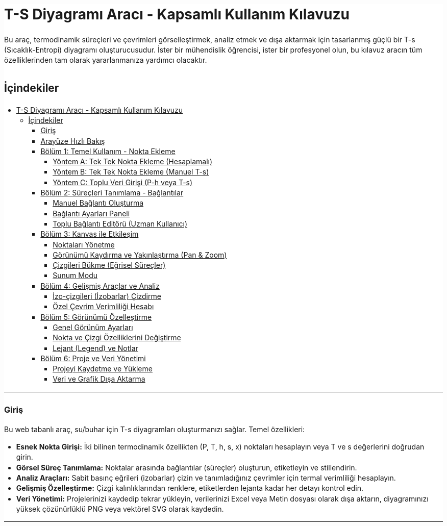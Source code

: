 # T-S Diyagramı Aracı - Kapsamlı Kullanım Kılavuzu

Bu araç, termodinamik süreçleri ve çevrimleri görselleştirmek, analiz etmek ve dışa aktarmak için tasarlanmış güçlü bir T-s (Sıcaklık-Entropi) diyagramı oluşturucusudur. İster bir mühendislik öğrencisi, ister bir profesyonel olun, bu kılavuz aracın tüm özelliklerinden tam olarak yararlanmanıza yardımcı olacaktır.

##  İçindekiler

- [T-S Diyagramı Aracı - Kapsamlı Kullanım Kılavuzu](#t-s-diyagramı-aracı---kapsamlı-kullanım-kılavuzu)
  - [İçindekiler](#i̇çindekiler)
    - [Giriş](#giriş)
    - [Arayüze Hızlı Bakış](#arayüze-hızlı-bakış)
    - [Bölüm 1: Temel Kullanım - Nokta Ekleme](#bölüm-1-temel-kullanım---nokta-ekleme)
      - [Yöntem A: Tek Tek Nokta Ekleme (Hesaplamalı)](#yöntem-a-tek-tek-nokta-ekleme-hesaplamalı)
      - [Yöntem B: Tek Tek Nokta Ekleme (Manuel T-s)](#yöntem-b-tek-tek-nokta-ekleme-manuel-t-s)
      - [Yöntem C: Toplu Veri Girişi (P-h veya T-s)](#yöntem-c-toplu-veri-girişi-p-h-veya-t-s)
    - [Bölüm 2: Süreçleri Tanımlama - Bağlantılar](#bölüm-2-süreçleri-tanımlama---bağlantılar)
      - [Manuel Bağlantı Oluşturma](#manuel-bağlantı-oluşturma)
      - [Bağlantı Ayarları Paneli](#bağlantı-ayarları-paneli)
      - [Toplu Bağlantı Editörü (Uzman Kullanıcı)](#toplu-bağlantı-editörü-uzman-kullanıcı)
    - [Bölüm 3: Kanvas ile Etkileşim](#bölüm-3-kanvas-ile-etkileşim)
      - [Noktaları Yönetme](#noktaları-yönetme)
      - [Görünümü Kaydırma ve Yakınlaştırma (Pan \& Zoom)](#görünümü-kaydırma-ve-yakınlaştırma-pan--zoom)
      - [Çizgileri Bükme (Eğrisel Süreçler)](#çizgileri-bükme-eğrisel-süreçler)
      - [Sunum Modu](#sunum-modu)
    - [Bölüm 4: Gelişmiş Araçlar ve Analiz](#bölüm-4-gelişmiş-araçlar-ve-analiz)
      - [İzo-çizgileri (İzobarlar) Çizdirme](#i̇zo-çizgileri-i̇zobarlar-çizdirme)
      - [Özel Çevrim Verimliliği Hesabı](#özel-çevrim-verimliliği-hesabı)
    - [Bölüm 5: Görünümü Özelleştirme](#bölüm-5-görünümü-özelleştirme)
      - [Genel Görünüm Ayarları](#genel-görünüm-ayarları)
      - [Nokta ve Çizgi Özelliklerini Değiştirme](#nokta-ve-çizgi-özelliklerini-değiştirme)
      - [Lejant (Legend) ve Notlar](#lejant-legend-ve-notlar)
    - [Bölüm 6: Proje ve Veri Yönetimi](#bölüm-6-proje-ve-veri-yönetimi)
      - [Projeyi Kaydetme ve Yükleme](#projeyi-kaydetme-ve-yükleme)
      - [Veri ve Grafik Dışa Aktarma](#veri-ve-grafik-dışa-aktarma)

---

### Giriş

Bu web tabanlı araç, su/buhar için T-s diyagramları oluşturmanızı sağlar. Temel özellikleri:
*   **Esnek Nokta Girişi:** İki bilinen termodinamik özellikten (P, T, h, s, x) noktaları hesaplayın veya T ve s değerlerini doğrudan girin.
*   **Görsel Süreç Tanımlama:** Noktalar arasında bağlantılar (süreçler) oluşturun, etiketleyin ve stillendirin.
*   **Analiz Araçları:** Sabit basınç eğrileri (izobarlar) çizin ve tanımladığınız çevrimler için termal verimliliği hesaplayın.
*   **Gelişmiş Özelleştirme:** Çizgi kalınlıklarından renklere, etiketlerden lejanta kadar her detayı kontrol edin.
*   **Veri Yönetimi:** Projelerinizi kaydedip tekrar yükleyin, verilerinizi Excel veya Metin dosyası olarak dışa aktarın, diyagramınızı yüksek çözünürlüklü PNG veya vektörel SVG olarak kaydedin.

---